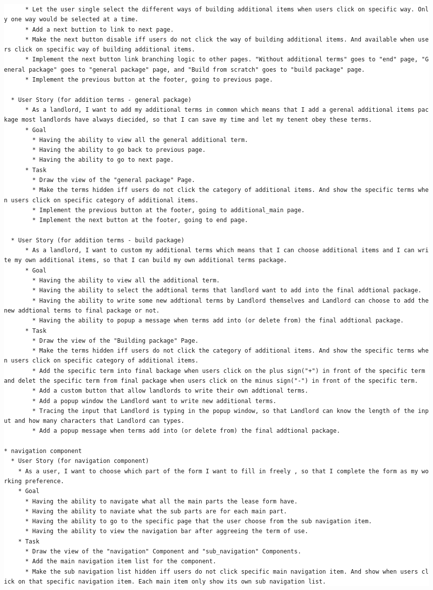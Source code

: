           * Let the user single select the different ways of building additional items when users click on specific way. Only one way would be selected at a time.
          * Add a next buttion to link to next page.
          * Make the next button disable iff users do not click the way of building additional items. And available when users click on specific way of building additional items.
          * Implement the next button link branching logic to other pages. "Without additional terms" goes to "end" page, "General package" goes to "general package" page, and "Build from scratch" goes to "build package" page.
          * Implement the previous button at the footer, going to previous page.

      * User Story (for addition terms - general package)
          * As a landlord, I want to add my additional terms in common which means that I add a gerenal additional items package most landlords have always diecided, so that I can save my time and let my tenent obey these terms.
          * Goal
            * Having the ability to view all the general additional term.
            * Having the ability to go back to previous page.
            * Having the ability to go to next page.
          * Task
            * Draw the view of the "general package" Page.
            * Make the terms hidden iff users do not click the category of additional items. And show the specific terms when users click on specific category of additional items.
            * Implement the previous button at the footer, going to additional_main page.
            * Implement the next button at the footer, going to end page.

      * User Story (for addition terms - build package)
          * As a landlord, I want to custom my additional terms which means that I can choose additional items and I can write my own additional items, so that I can build my own additional terms package.
          * Goal
            * Having the ability to view all the additional term.
            * Having the ability to select the addtional terms that landlord want to add into the final addtional package.
            * Having the ability to write some new addtional terms by Landlord themselves and Landlord can choose to add the new addtional terms to final package or not.
            * Having the ability to popup a message when terms add into (or delete from) the final addtional package.
          * Task
            * Draw the view of the "Building package" Page.
            * Make the terms hidden iff users do not click the category of additional items. And show the specific terms when users click on specific category of additional items.
            * Add the specific term into final backage when users click on the plus sign("+") in front of the specific term and delet the specific term from final package when users click on the minus sign("-") in front of the specific term.
            * Add a custom button that allow landlords to write their own addtional terms.
            * Add a popup window the Landlord want to write new additional terms.
            * Tracing the input that Landlord is typing in the popup window, so that Landlord can know the length of the input and how many characters that Landlord can types.
            * Add a popup message when terms add into (or delete from) the final addtional package.

    * navigation component    
      * User Story (for navigation component)
        * As a user, I want to choose which part of the form I want to fill in freely , so that I complete the form as my working preference.
        * Goal
          * Having the ability to navigate what all the main parts the lease form have.
          * Having the ability to naviate what the sub parts are for each main part.
          * Having the ability to go to the specific page that the user choose from the sub navigation item.
          * Having the ability to view the navigation bar after aggreeing the term of use.
        * Task
          * Draw the view of the "navigation" Component and "sub_navigation" Components.
          * Add the main navigation item list for the component.
          * Make the sub navigation list hidden iff users do not click specific main navigation item. And show when users click on that specific navigation item. Each main item only show its own sub navigation list.